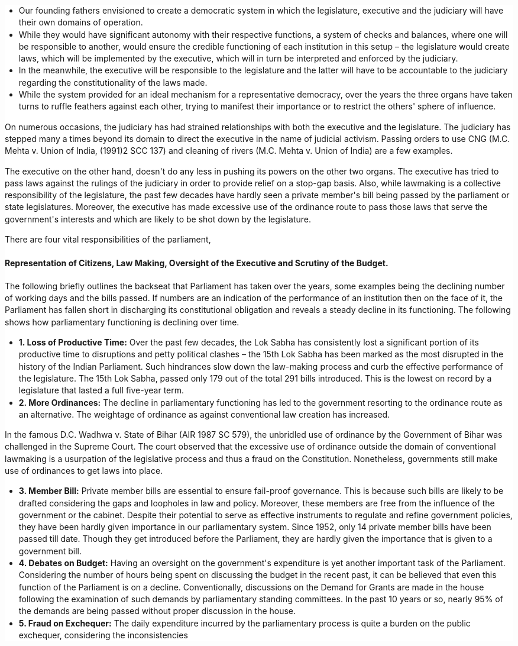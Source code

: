 - Our founding fathers envisioned to create a democratic system in which the legislature, executive and the judiciary will have their own domains of operation.
- While they would have significant autonomy with their respective functions, a system of checks and balances, where one will be responsible to another, would ensure the credible functioning of each institution in this setup – the legislature would create laws, which will be implemented by the executive, which will in turn be interpreted and enforced by the judiciary.
- In the meanwhile, the executive will be responsible to the legislature and the latter will have to be accountable to the judiciary regarding the constitutionality of the laws made.
- While the system provided for an ideal mechanism for a representative democracy, over the years the three organs have taken turns to ruffle feathers against each other, trying to manifest their importance or to restrict the others' sphere of influence.

On numerous occasions, the judiciary has had strained relationships with both the executive and the legislature. The judiciary has stepped many a times beyond its domain to direct the executive in the name of judicial activism. Passing orders to use CNG (M.C. Mehta v. Union of India, (1991)2 SCC 137) and cleaning of rivers (M.C. Mehta v. Union of India) are a few examples.

The executive on the other hand, doesn't do any less in pushing its powers on the other two organs. The executive has tried to pass laws against the rulings of the judiciary in order to provide relief on a stop-gap basis. Also, while lawmaking is a collective responsibility of the legislature, the past few decades have hardly seen a private member's bill being passed by the parliament or state legislatures. Moreover, the executive has made excessive use of the ordinance route to pass those laws that serve the government's interests and which are likely to be shot down by the legislature.

There are four vital responsibilities of the parliament,

#### Representation of Citizens, Law Making, Oversight of the Executive and Scrutiny of the Budget.

The following briefly outlines the backseat that Parliament has taken over the years, some examples being the declining number of working days and the bills passed. If numbers are an indication of the performance of an institution then on the face of it, the Parliament has fallen short in discharging its constitutional obligation and reveals a steady decline in its functioning. The following shows how parliamentary functioning is declining over time.

- **1. Loss of Productive Time:** Over the past few decades, the Lok Sabha has consistently lost a significant portion of its productive time to disruptions and petty political clashes – the 15th Lok Sabha has been marked as the most disrupted in the history of the Indian Parliament. Such hindrances slow down the law-making process and curb the effective performance of the legislature. The 15th Lok Sabha, passed only 179 out of the total 291 bills introduced. This is the lowest on record by a legislature that lasted a full five-year term.
- **2. More Ordinances:** The decline in parliamentary functioning has led to the government resorting to the ordinance route as an alternative. The weightage of ordinance as against conventional law creation has increased.

In the famous D.C. Wadhwa v. State of Bihar (AIR 1987 SC 579), the unbridled use of ordinance by the Government of Bihar was challenged in the Supreme Court. The court observed that the excessive use of ordinance outside the domain of conventional lawmaking is a usurpation of the legislative process and thus a fraud on the Constitution. Nonetheless, governments still make use of ordinances to get laws into place.

- **3. Member Bill:** Private member bills are essential to ensure fail-proof governance. This is because such bills are likely to be drafted considering the gaps and loopholes in law and policy. Moreover, these members are free from the influence of the government or the cabinet. Despite their potential to serve as effective instruments to regulate and refine government policies, they have been hardly given importance in our parliamentary system. Since 1952, only 14 private member bills have been passed till date. Though they get introduced before the Parliament, they are hardly given the importance that is given to a government bill.
- **4. Debates on Budget:** Having an oversight on the government's expenditure is yet another important task of the Parliament. Considering the number of hours being spent on discussing the budget in the recent past, it can be believed that even this function of the Parliament is on a decline. Conventionally, discussions on the Demand for Grants are made in the house following the examination of such demands by parliamentary standing committees. In the past 10 years or so, nearly 95% of the demands are being passed without proper discussion in the house.
- **5. Fraud on Exchequer:** The daily expenditure incurred by the parliamentary process is quite a burden on the public exchequer, considering the inconsistencies
